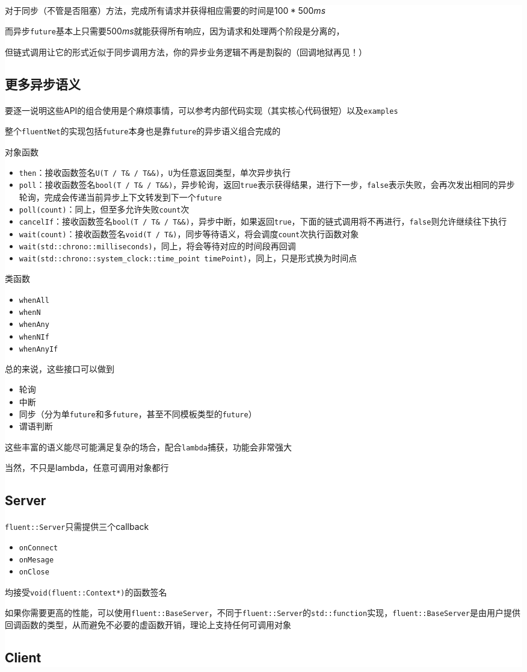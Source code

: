 对于同步（不管是否阻塞）方法，完成所有请求并获得相应需要的时间是$100 * 500 ms$

而异步`future`基本上只需要$500ms$就能获得所有响应，因为请求和处理两个阶段是分离的，

但链式调用让它的形式近似于同步调用方法，你的异步业务逻辑不再是割裂的（回调地狱再见！）

## 更多异步语义

要逐一说明这些API的组合使用是个麻烦事情，可以参考内部代码实现（其实核心代码很短）以及`examples`

整个`fluentNet`的实现包括`future`本身也是靠`future`的异步语义组合完成的

对象函数

- `then`：接收函数签名`U(T / T& / T&&)`，`U`为任意返回类型，单次异步执行
- `poll`：接收函数签名`bool(T / T& / T&&)`，异步轮询，返回`true`表示获得结果，进行下一步，`false`表示失败，会再次发出相同的异步轮询，完成会传递当前异步上下文转发到下一个`future`
- `poll(count)`：同上，但至多允许失败`count`次
- `cancelIf`：接收函数签名`bool(T / T& / T&&)`，异步中断，如果返回`true`，下面的链式调用将不再进行，`false`则允许继续往下执行
- `wait(count)`：接收函数签名`void(T / T&)`，同步等待语义，将会调度`count`次执行函数对象
- `wait(std::chrono::milliseconds)`，同上，将会等待对应的时间段再回调
- `wait(std::chrono::system_clock::time_point timePoint)`，同上，只是形式换为时间点

类函数

- `whenAll`
- `whenN`
- `whenAny`
- `whenNIf`
- `whenAnyIf`

总的来说，这些接口可以做到

- 轮询
- 中断
- 同步（分为单`future`和多`future`，甚至不同模板类型的`future`）
- 谓语判断

这些丰富的语义能尽可能满足复杂的场合，配合`lambda`捕获，功能会非常强大

当然，不只是lambda，任意可调用对象都行

## Server

`fluent::Server`只需提供三个callback

- `onConnect`
- `onMesage`
- `onClose`

均接受`void(fluent::Context*)`的函数签名

如果你需要更高的性能，可以使用`fluent::BaseServer`，不同于`fluent::Server`的`std::function`实现，`fluent::BaseServer`是由用户提供回调函数的类型，从而避免不必要的虚函数开销，理论上支持任何可调用对象

## Client
